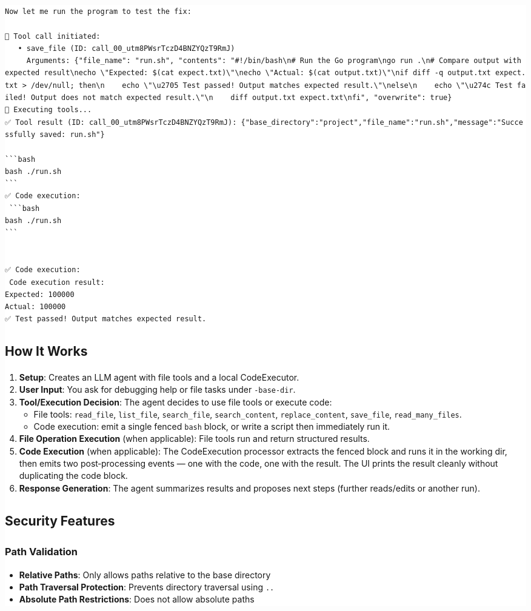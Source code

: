 ``````log
Now let me run the program to test the fix:

🔧 Tool call initiated:
   • save_file (ID: call_00_utm8PWsrTczD4BNZYQzT9RmJ)
     Arguments: {"file_name": "run.sh", "contents": "#!/bin/bash\n# Run the Go program\ngo run .\n# Compare output with expected result\necho \"Expected: $(cat expect.txt)\"\necho \"Actual: $(cat output.txt)\"\nif diff -q output.txt expect.txt > /dev/null; then\n    echo \"\u2705 Test passed! Output matches expected result.\"\nelse\n    echo \"\u274c Test failed! Output does not match expected result.\"\n    diff output.txt expect.txt\nfi", "overwrite": true}
🔄 Executing tools...
✅ Tool result (ID: call_00_utm8PWsrTczD4BNZYQzT9RmJ): {"base_directory":"project","file_name":"run.sh","message":"Successfully saved: run.sh"}

```bash
bash ./run.sh
```
✅ Code execution:
 ```bash
bash ./run.sh
```


✅ Code execution:
 Code execution result:
Expected: 100000
Actual: 100000
✅ Test passed! Output matches expected result.
``````

## How It Works

1. **Setup**: Creates an LLM agent with file tools and a local CodeExecutor.
2. **User Input**: You ask for debugging help or file tasks under `-base-dir`.
3. **Tool/Execution Decision**: The agent decides to use file tools or execute code:
   - File tools: `read_file`, `list_file`, `search_file`, `search_content`, `replace_content`, `save_file`, `read_many_files`.
   - Code execution: emit a single fenced `bash` block, or write a script then immediately run it.
4. **File Operation Execution** (when applicable): File tools run and return structured results.
5. **Code Execution** (when applicable): The CodeExecution processor extracts the fenced block and runs it in the working dir, then emits two post‑processing events — one with the code, one with the result. The UI prints the result cleanly without duplicating the code block.
6. **Response Generation**: The agent summarizes results and proposes next steps (further reads/edits or another run).

## Security Features

### Path Validation

- **Relative Paths**: Only allows paths relative to the base directory
- **Path Traversal Protection**: Prevents directory traversal using `..`
- **Absolute Path Restrictions**: Does not allow absolute paths
